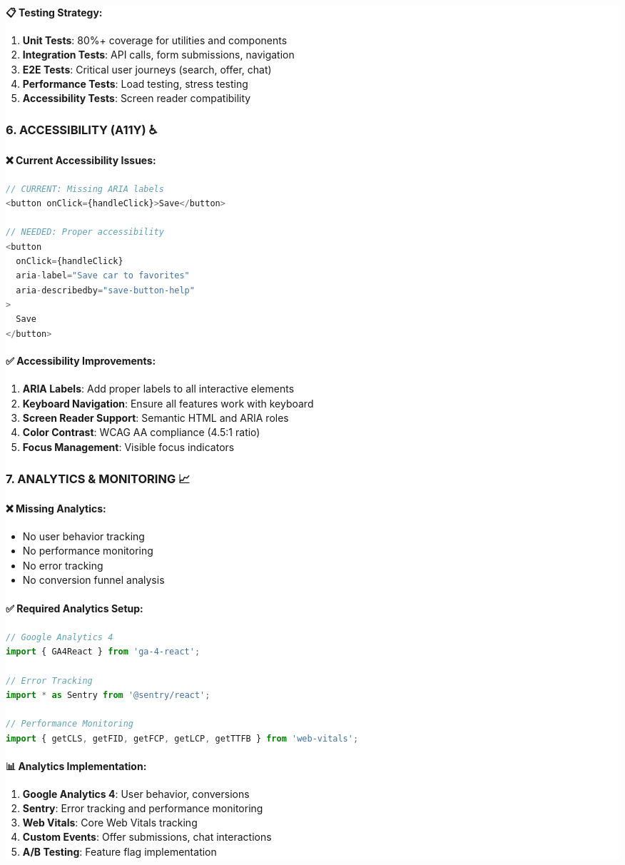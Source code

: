 #### 📋 **Testing Strategy:**
1. **Unit Tests**: 80%+ coverage for utilities and components
2. **Integration Tests**: API calls, form submissions, navigation
3. **E2E Tests**: Critical user journeys (search, offer, chat)
4. **Performance Tests**: Load testing, stress testing
5. **Accessibility Tests**: Screen reader compatibility

### 6. **ACCESSIBILITY (A11Y)** ♿

#### ❌ **Current Accessibility Issues:**
```typescript
// CURRENT: Missing ARIA labels
<button onClick={handleClick}>Save</button>

// NEEDED: Proper accessibility
<button 
  onClick={handleClick}
  aria-label="Save car to favorites"
  aria-describedby="save-button-help"
>
  Save
</button>
```

#### ✅ **Accessibility Improvements:**
1. **ARIA Labels**: Add proper labels to all interactive elements
2. **Keyboard Navigation**: Ensure all features work with keyboard
3. **Screen Reader Support**: Semantic HTML and ARIA roles
4. **Color Contrast**: WCAG AA compliance (4.5:1 ratio)
5. **Focus Management**: Visible focus indicators

### 7. **ANALYTICS & MONITORING** 📈

#### ❌ **Missing Analytics:**
- No user behavior tracking
- No performance monitoring
- No error tracking
- No conversion funnel analysis

#### ✅ **Required Analytics Setup:**
```typescript
// Google Analytics 4
import { GA4React } from 'ga-4-react';

// Error Tracking
import * as Sentry from '@sentry/react';

// Performance Monitoring
import { getCLS, getFID, getFCP, getLCP, getTTFB } from 'web-vitals';
```

#### 📊 **Analytics Implementation:**
1. **Google Analytics 4**: User behavior, conversions
2. **Sentry**: Error tracking and performance monitoring
3. **Web Vitals**: Core Web Vitals tracking
4. **Custom Events**: Offer submissions, chat interactions
5. **A/B Testing**: Feature flag implementation

